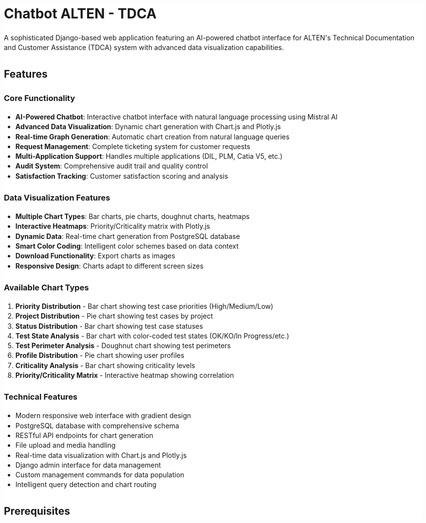 # Chatbot ALTEN - TDCA

A sophisticated Django-based web application featuring an AI-powered chatbot interface for ALTEN's Technical Documentation and Customer Assistance (TDCA) system with advanced data visualization capabilities.

## Features

### Core Functionality
- **AI-Powered Chatbot**: Interactive chatbot interface with natural language processing using Mistral AI
- **Advanced Data Visualization**: Dynamic chart generation with Chart.js and Plotly.js
- **Real-time Graph Generation**: Automatic chart creation from natural language queries
- **Request Management**: Complete ticketing system for customer requests
- **Multi-Application Support**: Handles multiple applications (DIL, PLM, Catia V5, etc.)
- **Audit System**: Comprehensive audit trail and quality control
- **Satisfaction Tracking**: Customer satisfaction scoring and analysis

### Data Visualization Features
- **Multiple Chart Types**: Bar charts, pie charts, doughnut charts, heatmaps
- **Interactive Heatmaps**: Priority/Criticality matrix with Plotly.js
- **Dynamic Data**: Real-time chart generation from PostgreSQL database
- **Smart Color Coding**: Intelligent color schemes based on data context
- **Download Functionality**: Export charts as images
- **Responsive Design**: Charts adapt to different screen sizes

### Available Chart Types
1. **Priority Distribution** - Bar chart showing test case priorities (High/Medium/Low)
2. **Project Distribution** - Pie chart showing test cases by project
3. **Status Distribution** - Bar chart showing test case statuses
4. **Test State Analysis** - Bar chart with color-coded test states (OK/KO/In Progress/etc.)
5. **Test Perimeter Analysis** - Doughnut chart showing test perimeters
6. **Profile Distribution** - Pie chart showing user profiles
7. **Criticality Analysis** - Bar chart showing criticality levels
8. **Priority/Criticality Matrix** - Interactive heatmap showing correlation

### Technical Features
- Modern responsive web interface with gradient design
- PostgreSQL database with comprehensive schema
- RESTful API endpoints for chart generation
- File upload and media handling
- Real-time data visualization with Chart.js and Plotly.js
- Django admin interface for data management
- Custom management commands for data population
- Intelligent query detection and chart routing

## Prerequisites
